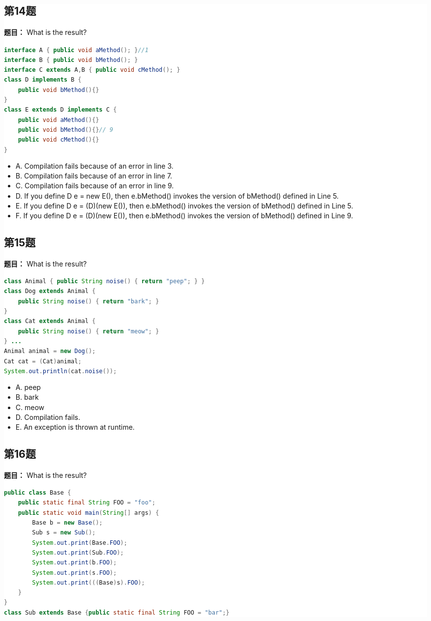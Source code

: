 ## 第14题
**题目：** What is the result?
```java
interface A { public void aMethod(); }//1
interface B { public void bMethod(); }
interface C extends A,B { public void cMethod(); }
class D implements B {
    public void bMethod(){}
}
class E extends D implements C {
    public void aMethod(){}
    public void bMethod(){}// 9
    public void cMethod(){}
}
```
- A. Compilation fails because of an error in line 3.
- B. Compilation fails because of an error in line 7.
- C. Compilation fails because of an error in line 9.
- D. If you define D e = new E(), then e.bMethod() invokes the version of bMethod() defined in Line 5.
- E. If you define D e = (D)(new E()), then e.bMethod() invokes the version of bMethod() defined in Line 5.
- F. If you define D e = (D)(new E()), then e.bMethod() invokes the version of bMethod() defined in Line 9.

## 第15题
**题目：** What is the result?
```java
class Animal { public String noise() { return "peep"; } }
class Dog extends Animal { 
    public String noise() { return "bark"; }
}
class Cat extends Animal {
    public String noise() { return "meow"; }
} ...
Animal animal = new Dog();
Cat cat = (Cat)animal;
System.out.println(cat.noise());
```
- A. peep
- B. bark
- C. meow
- D. Compilation fails.
- E. An exception is thrown at runtime.

## 第16题
**题目：** What is the result?
```java
public class Base {
    public static final String FOO = "foo";
    public static void main(String[] args) {
        Base b = new Base();
        Sub s = new Sub();
        System.out.print(Base.FOO);
        System.out.print(Sub.FOO);
        System.out.print(b.FOO);
        System.out.print(s.FOO);
        System.out.print(((Base)s).FOO);
    }
}
class Sub extends Base {public static final String FOO = "bar";} 
```